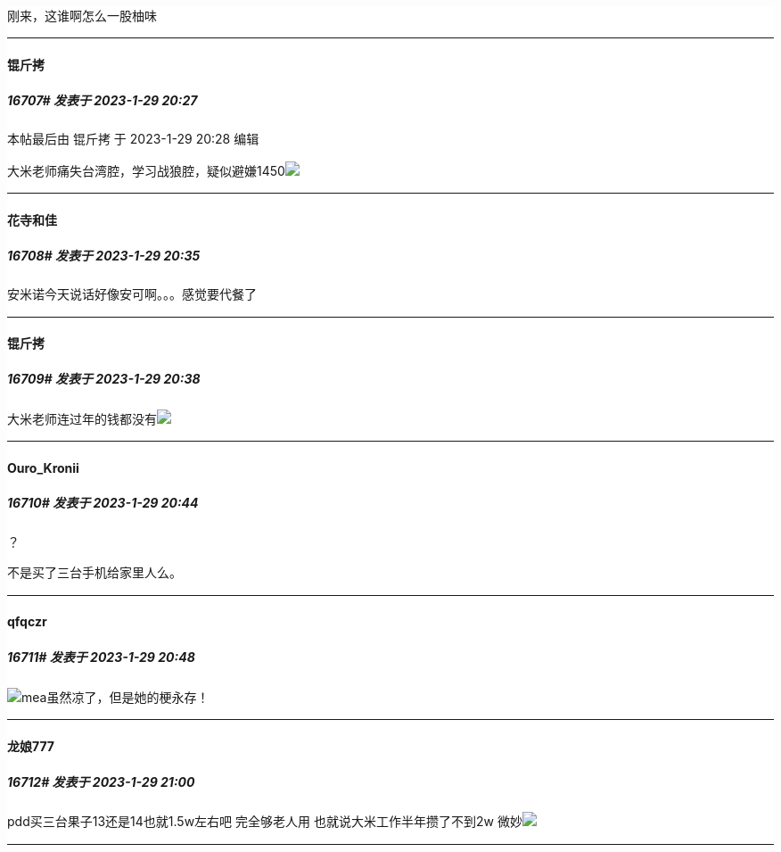 刚来，这谁啊怎么一股柚味

*****

####  锟斤拷  
##### 16707#       发表于 2023-1-29 20:27

 本帖最后由 锟斤拷 于 2023-1-29 20:28 编辑 

大米老师痛失台湾腔，学习战狼腔，疑似避嫌1450<img src="https://static.saraba1st.com/image/smiley/face2017/136.png" referrerpolicy="no-referrer">


*****

####  花寺和佳  
##### 16708#       发表于 2023-1-29 20:35

安米诺今天说话好像安可啊。。。感觉要代餐了

*****

####  锟斤拷  
##### 16709#       发表于 2023-1-29 20:38

大米老师连过年的钱都没有<img src="https://static.saraba1st.com/image/smiley/face2017/138.png" referrerpolicy="no-referrer">


*****

####  Ouro_Kronii  
##### 16710#       发表于 2023-1-29 20:44

？

不是买了三台手机给家里人么。


*****

####  qfqczr  
##### 16711#       发表于 2023-1-29 20:48

<img src="https://static.saraba1st.com/image/smiley/face2017/138.png" referrerpolicy="no-referrer">mea虽然凉了，但是她的梗永存！


*****

####  龙娘777  
##### 16712#       发表于 2023-1-29 21:00

pdd买三台果子13还是14也就1.5w左右吧 完全够老人用 也就说大米工作半年攒了不到2w 微妙<img src="https://static.saraba1st.com/image/smiley/face2017/048.png" referrerpolicy="no-referrer">


*****
